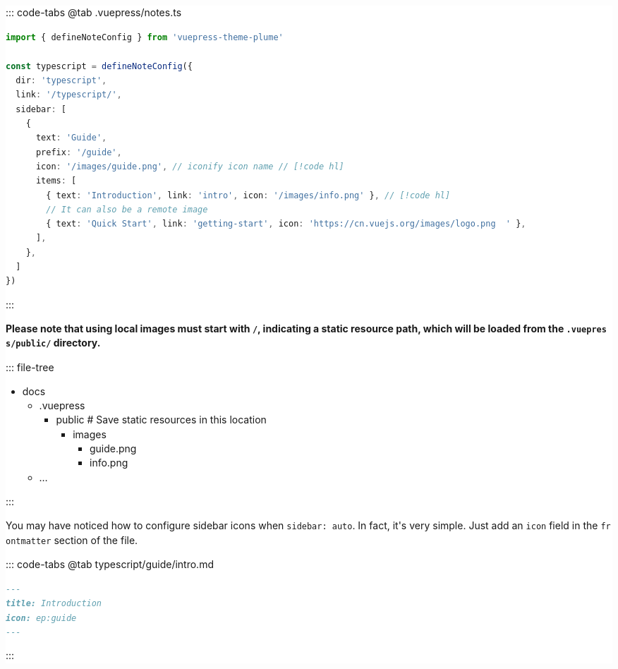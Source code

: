 ::: code-tabs
@tab .vuepress/notes.ts

```ts
import { defineNoteConfig } from 'vuepress-theme-plume'

const typescript = defineNoteConfig({
  dir: 'typescript',
  link: '/typescript/',
  sidebar: [
    {
      text: 'Guide',
      prefix: '/guide',
      icon: '/images/guide.png', // iconify icon name // [!code hl]
      items: [
        { text: 'Introduction', link: 'intro', icon: '/images/info.png' }, // [!code hl]
        // It can also be a remote image
        { text: 'Quick Start', link: 'getting-start', icon: 'https://cn.vuejs.org/images/logo.png  ' },
      ],
    },
  ]
})
```

:::

**Please note that using local images must start with `/`, indicating a static resource path, which will be loaded from the `.vuepress/public/` directory.**

::: file-tree

- docs
  - .vuepress
    - public \# Save static resources in this location
      - images
        - guide.png
        - info.png
  - …

:::

You may have noticed how to configure sidebar icons when `sidebar: auto`. In fact, it's very simple. Just add an `icon` field in the `frontmatter` section of the file.

::: code-tabs
@tab typescript/guide/intro.md

```md
---
title: Introduction
icon: ep:guide
---
```

:::
